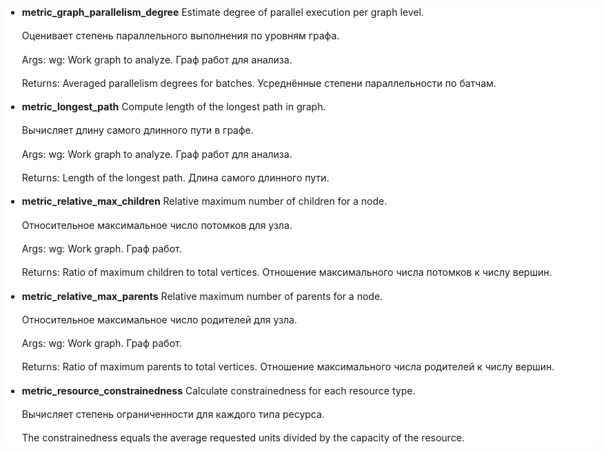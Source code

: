 - **metric_graph_parallelism_degree**
  Estimate degree of parallel execution per graph level.
  
  Оценивает степень параллельного выполнения по уровням графа.
  
  Args:
      wg: Work graph to analyze.
          Граф работ для анализа.
  
  Returns:
      Averaged parallelism degrees for batches.
      Усреднённые степени параллельности по батчам.

- **metric_longest_path**
  Compute length of the longest path in graph.
  
  Вычисляет длину самого длинного пути в графе.
  
  Args:
      wg: Work graph to analyze.
          Граф работ для анализа.
  
  Returns:
      Length of the longest path.
      Длина самого длинного пути.

- **metric_relative_max_children**
  Relative maximum number of children for a node.
  
  Относительное максимальное число потомков для узла.
  
  Args:
      wg: Work graph.
          Граф работ.
  
  Returns:
      Ratio of maximum children to total vertices.
      Отношение максимального числа потомков к числу вершин.

- **metric_relative_max_parents**
  Relative maximum number of parents for a node.
  
  Относительное максимальное число родителей для узла.
  
  Args:
      wg: Work graph.
          Граф работ.
  
  Returns:
      Ratio of maximum parents to total vertices.
      Отношение максимального числа родителей к числу вершин.

- **metric_resource_constrainedness**
  Calculate constrainedness for each resource type.
  
  Вычисляет степень ограниченности для каждого типа ресурса.
  
  The constrainedness equals the average requested units divided by the
  capacity of the resource.
  
